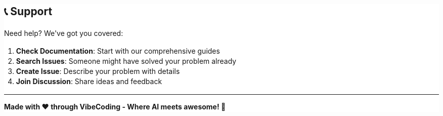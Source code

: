 ## 📞 Support

Need help? We've got you covered:

1. **Check Documentation**: Start with our comprehensive guides
2. **Search Issues**: Someone might have solved your problem already
3. **Create Issue**: Describe your problem with details
4. **Join Discussion**: Share ideas and feedback

---

**Made with ❤️ through VibeCoding - Where AI meets awesome! 🚀**